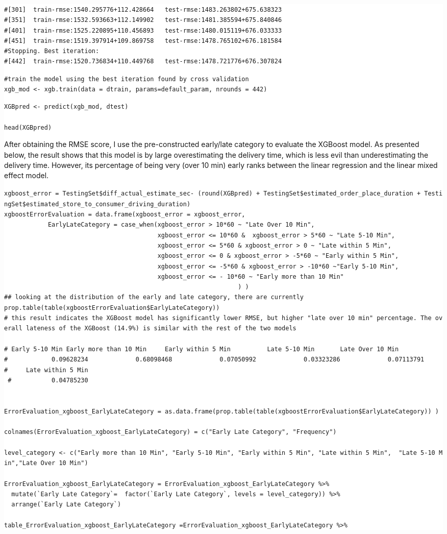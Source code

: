 ```{r XGBoost Cross Validation}
#[301]	train-rmse:1540.295776+112.428664	test-rmse:1483.263802+675.638323 
#[351]	train-rmse:1532.593663+112.149902	test-rmse:1481.385594+675.840846 
#[401]	train-rmse:1525.220895+110.456893	test-rmse:1480.015119+676.033333 
#[451]	train-rmse:1519.397914+109.869758	test-rmse:1478.765102+676.181584 
#Stopping. Best iteration:
#[442]	train-rmse:1520.736834+110.449768	test-rmse:1478.721776+676.307824
```

```{r train model with best iteration}
#train the model using the best iteration found by cross validation
xgb_mod <- xgb.train(data = dtrain, params=default_param, nrounds = 442)
```

```{r XGBoost Prediction}
XGBpred <- predict(xgb_mod, dtest)

head(XGBpred)
```

After obtaining the RMSE score, I use the pre-constructed early/late category to evaluate the XGBoost model. As presented below, the result shows that this model is by large overestimating the delivery time, which is less evil than underestimating the delivery time. However, its percentage of being very (over 10 min) early ranks between the linear regression and the linear mixed effect model.
```{r xgboost earlyLateCategory}
xgboost_error = TestingSet$diff_actual_estimate_sec- (round(XGBpred) + TestingSet$estimated_order_place_duration + TestingSet$estimated_store_to_consumer_driving_duration) 
xgboostErrorEvaluation = data.frame(xgboost_error = xgboost_error,
            EarlyLateCategory = case_when(xgboost_error > 10*60 ~ "Late Over 10 Min",
                                          xgboost_error <= 10*60 &  xgboost_error > 5*60 ~ "Late 5-10 Min",
                                          xgboost_error <= 5*60 & xgboost_error > 0 ~ "Late within 5 Min",
                                          xgboost_error <= 0 & xgboost_error > -5*60 ~ "Early within 5 Min",
                                          xgboost_error <= -5*60 & xgboost_error > -10*60 ~"Early 5-10 Min",
                                          xgboost_error <= - 10*60 ~ "Early more than 10 Min"
                                                                ) ) 
## looking at the distribution of the early and late category, there are currently 
prop.table(table(xgboostErrorEvaluation$EarlyLateCategory)) 
# this result indicates the XGBoost model has significantly lower RMSE, but higher "late over 10 min" percentage. The overall lateness of the XGBoost (14.9%) is similar with the rest of the two models

# Early 5-10 Min Early more than 10 Min     Early within 5 Min          Late 5-10 Min       Late Over 10 Min 
#            0.09628234             0.68098468             0.07050992             0.03323286             0.07113791 
#     Late within 5 Min 
 #           0.04785230 


ErrorEvaluation_xgboost_EarlyLateCategory = as.data.frame(prop.table(table(xgboostErrorEvaluation$EarlyLateCategory)) )

colnames(ErrorEvaluation_xgboost_EarlyLateCategory) = c("Early Late Category", "Frequency")

level_category <- c("Early more than 10 Min", "Early 5-10 Min", "Early within 5 Min", "Late within 5 Min",  "Late 5-10 Min","Late Over 10 Min")

ErrorEvaluation_xgboost_EarlyLateCategory = ErrorEvaluation_xgboost_EarlyLateCategory %>%
  mutate(`Early Late Category`=  factor(`Early Late Category`, levels = level_category)) %>%
  arrange(`Early Late Category`)

table_ErrorEvaluation_xgboost_EarlyLateCategory =ErrorEvaluation_xgboost_EarlyLateCategory %>%
```